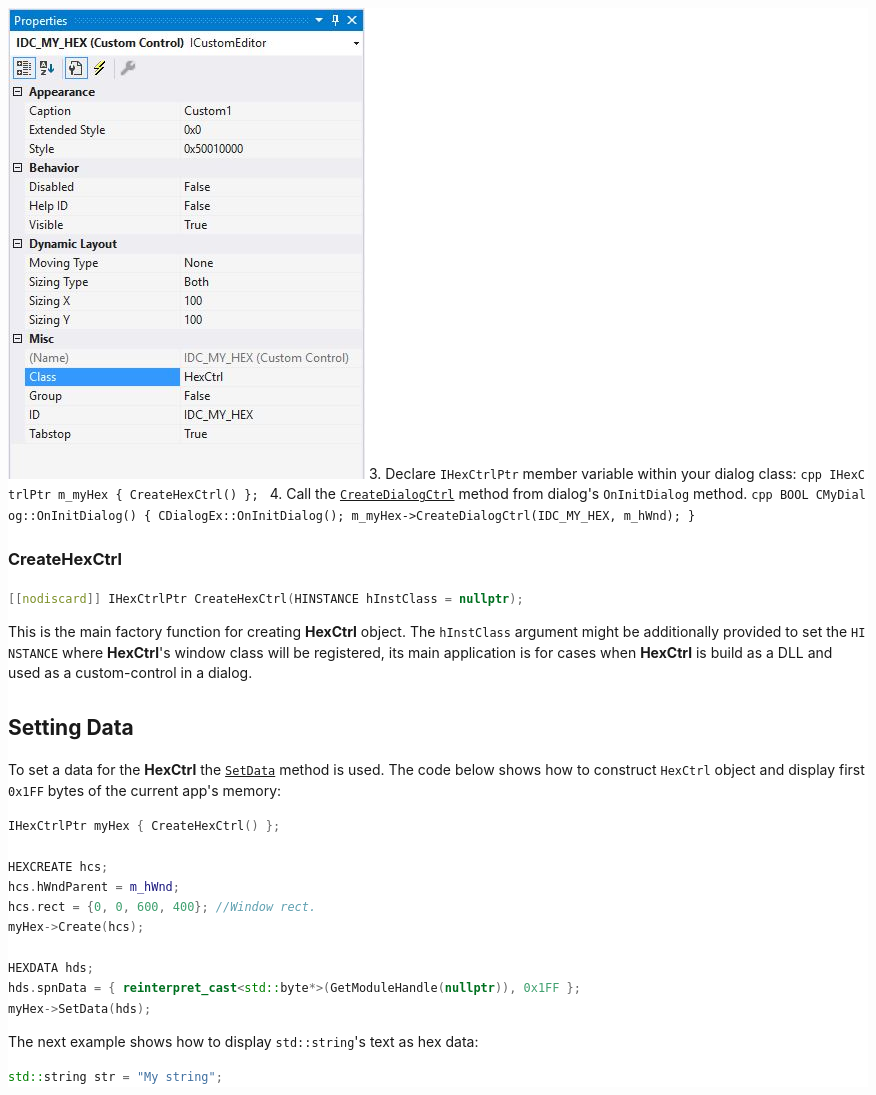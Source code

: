![](docs/img/HexCtrl_VSProperties.jpg)
3. Declare `IHexCtrlPtr` member variable within your dialog class:
    ```cpp
    IHexCtrlPtr m_myHex { CreateHexCtrl() };
    ```
4. Call the [`CreateDialogCtrl`](#createdialogctrl ) method from dialog's `OnInitDialog` method.
    ```cpp
    BOOL CMyDialog::OnInitDialog() {
        CDialogEx::OnInitDialog();
        m_myHex->CreateDialogCtrl(IDC_MY_HEX, m_hWnd);
    }
    ```

### [](#)CreateHexCtrl
```cpp
[[nodiscard]] IHexCtrlPtr CreateHexCtrl(HINSTANCE hInstClass = nullptr);
```
This is the main factory function for creating **HexCtrl** object. The `hInstClass` argument might be additionally provided to set the `HINSTANCE` where **HexCtrl**'s window class will be registered, its main application is for cases when **HexCtrl** is build as a DLL and used as a custom-control in a dialog.

## [](#)Setting Data
To set a data for the **HexCtrl** the [`SetData`](#setdata) method is used. The code below shows how to construct `HexCtrl` object and display first `0x1FF` bytes of the current app's memory:
```cpp
IHexCtrlPtr myHex { CreateHexCtrl() };

HEXCREATE hcs;
hcs.hWndParent = m_hWnd;
hcs.rect = {0, 0, 600, 400}; //Window rect.
myHex->Create(hcs);

HEXDATA hds;
hds.spnData = { reinterpret_cast<std::byte*>(GetModuleHandle(nullptr)), 0x1FF };
myHex->SetData(hds);
```
The next example shows how to display `std::string`'s text as hex data:
```cpp
std::string str = "My string";
```